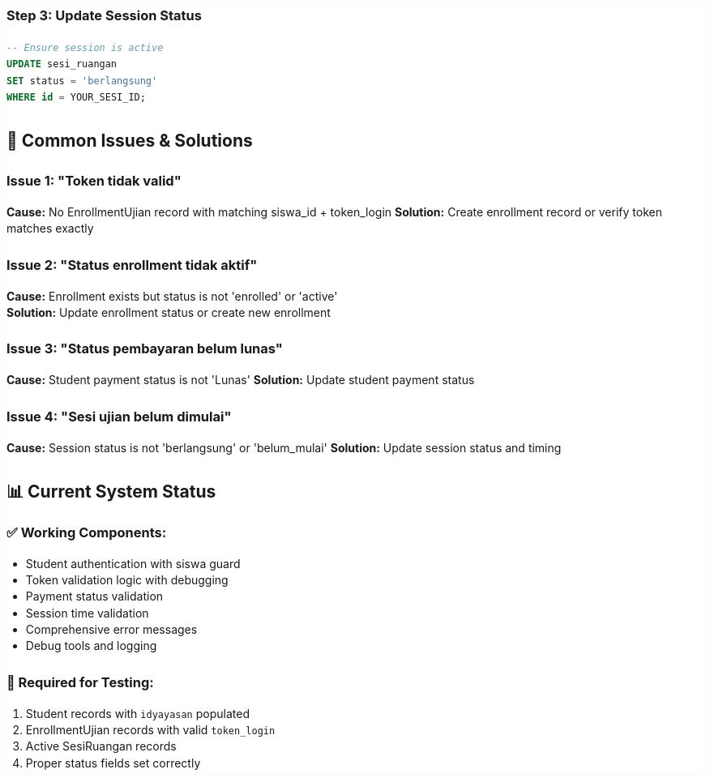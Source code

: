 ```sql
```

### **Step 3: Update Session Status**

```sql
-- Ensure session is active
UPDATE sesi_ruangan
SET status = 'berlangsung'
WHERE id = YOUR_SESI_ID;
```

## 🎯 **Common Issues & Solutions**

### **Issue 1: "Token tidak valid"**

**Cause:** No EnrollmentUjian record with matching siswa_id + token_login
**Solution:** Create enrollment record or verify token matches exactly

### **Issue 2: "Status enrollment tidak aktif"**

**Cause:** Enrollment exists but status is not 'enrolled' or 'active'  
**Solution:** Update enrollment status or create new enrollment

### **Issue 3: "Status pembayaran belum lunas"**

**Cause:** Student payment status is not 'Lunas'
**Solution:** Update student payment status

### **Issue 4: "Sesi ujian belum dimulai"**

**Cause:** Session status is not 'berlangsung' or 'belum_mulai'
**Solution:** Update session status and timing

## 📊 **Current System Status**

### **✅ Working Components:**

-   Student authentication with siswa guard
-   Token validation logic with debugging
-   Payment status validation
-   Session time validation
-   Comprehensive error messages
-   Debug tools and logging

### **🔧 Required for Testing:**

1. Student records with `idyayasan` populated
2. EnrollmentUjian records with valid `token_login`
3. Active SesiRuangan records
4. Proper status fields set correctly
